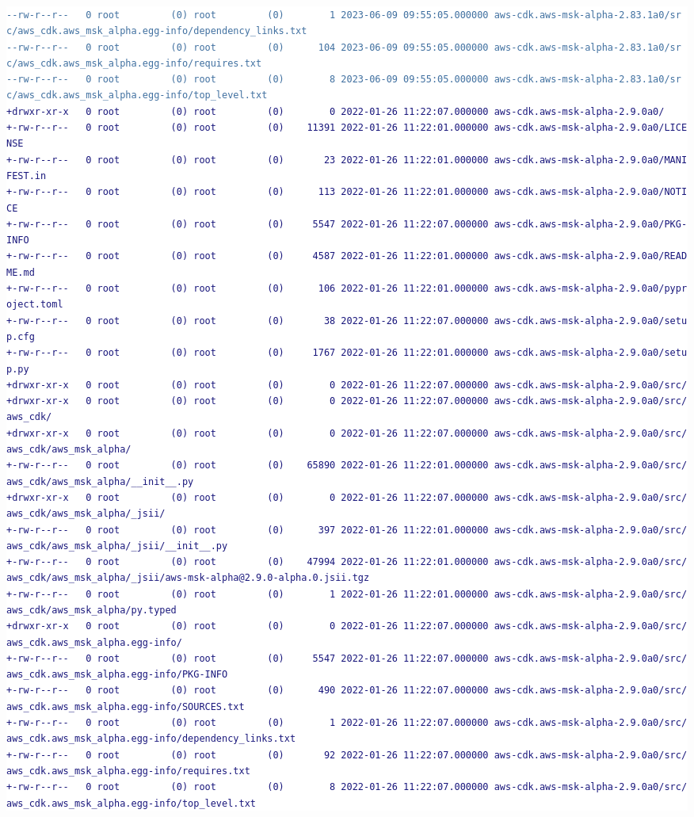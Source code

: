 ```diff
--rw-r--r--   0 root         (0) root         (0)        1 2023-06-09 09:55:05.000000 aws-cdk.aws-msk-alpha-2.83.1a0/src/aws_cdk.aws_msk_alpha.egg-info/dependency_links.txt
--rw-r--r--   0 root         (0) root         (0)      104 2023-06-09 09:55:05.000000 aws-cdk.aws-msk-alpha-2.83.1a0/src/aws_cdk.aws_msk_alpha.egg-info/requires.txt
--rw-r--r--   0 root         (0) root         (0)        8 2023-06-09 09:55:05.000000 aws-cdk.aws-msk-alpha-2.83.1a0/src/aws_cdk.aws_msk_alpha.egg-info/top_level.txt
+drwxr-xr-x   0 root         (0) root         (0)        0 2022-01-26 11:22:07.000000 aws-cdk.aws-msk-alpha-2.9.0a0/
+-rw-r--r--   0 root         (0) root         (0)    11391 2022-01-26 11:22:01.000000 aws-cdk.aws-msk-alpha-2.9.0a0/LICENSE
+-rw-r--r--   0 root         (0) root         (0)       23 2022-01-26 11:22:01.000000 aws-cdk.aws-msk-alpha-2.9.0a0/MANIFEST.in
+-rw-r--r--   0 root         (0) root         (0)      113 2022-01-26 11:22:01.000000 aws-cdk.aws-msk-alpha-2.9.0a0/NOTICE
+-rw-r--r--   0 root         (0) root         (0)     5547 2022-01-26 11:22:07.000000 aws-cdk.aws-msk-alpha-2.9.0a0/PKG-INFO
+-rw-r--r--   0 root         (0) root         (0)     4587 2022-01-26 11:22:01.000000 aws-cdk.aws-msk-alpha-2.9.0a0/README.md
+-rw-r--r--   0 root         (0) root         (0)      106 2022-01-26 11:22:01.000000 aws-cdk.aws-msk-alpha-2.9.0a0/pyproject.toml
+-rw-r--r--   0 root         (0) root         (0)       38 2022-01-26 11:22:07.000000 aws-cdk.aws-msk-alpha-2.9.0a0/setup.cfg
+-rw-r--r--   0 root         (0) root         (0)     1767 2022-01-26 11:22:01.000000 aws-cdk.aws-msk-alpha-2.9.0a0/setup.py
+drwxr-xr-x   0 root         (0) root         (0)        0 2022-01-26 11:22:07.000000 aws-cdk.aws-msk-alpha-2.9.0a0/src/
+drwxr-xr-x   0 root         (0) root         (0)        0 2022-01-26 11:22:07.000000 aws-cdk.aws-msk-alpha-2.9.0a0/src/aws_cdk/
+drwxr-xr-x   0 root         (0) root         (0)        0 2022-01-26 11:22:07.000000 aws-cdk.aws-msk-alpha-2.9.0a0/src/aws_cdk/aws_msk_alpha/
+-rw-r--r--   0 root         (0) root         (0)    65890 2022-01-26 11:22:01.000000 aws-cdk.aws-msk-alpha-2.9.0a0/src/aws_cdk/aws_msk_alpha/__init__.py
+drwxr-xr-x   0 root         (0) root         (0)        0 2022-01-26 11:22:07.000000 aws-cdk.aws-msk-alpha-2.9.0a0/src/aws_cdk/aws_msk_alpha/_jsii/
+-rw-r--r--   0 root         (0) root         (0)      397 2022-01-26 11:22:01.000000 aws-cdk.aws-msk-alpha-2.9.0a0/src/aws_cdk/aws_msk_alpha/_jsii/__init__.py
+-rw-r--r--   0 root         (0) root         (0)    47994 2022-01-26 11:22:01.000000 aws-cdk.aws-msk-alpha-2.9.0a0/src/aws_cdk/aws_msk_alpha/_jsii/aws-msk-alpha@2.9.0-alpha.0.jsii.tgz
+-rw-r--r--   0 root         (0) root         (0)        1 2022-01-26 11:22:01.000000 aws-cdk.aws-msk-alpha-2.9.0a0/src/aws_cdk/aws_msk_alpha/py.typed
+drwxr-xr-x   0 root         (0) root         (0)        0 2022-01-26 11:22:07.000000 aws-cdk.aws-msk-alpha-2.9.0a0/src/aws_cdk.aws_msk_alpha.egg-info/
+-rw-r--r--   0 root         (0) root         (0)     5547 2022-01-26 11:22:07.000000 aws-cdk.aws-msk-alpha-2.9.0a0/src/aws_cdk.aws_msk_alpha.egg-info/PKG-INFO
+-rw-r--r--   0 root         (0) root         (0)      490 2022-01-26 11:22:07.000000 aws-cdk.aws-msk-alpha-2.9.0a0/src/aws_cdk.aws_msk_alpha.egg-info/SOURCES.txt
+-rw-r--r--   0 root         (0) root         (0)        1 2022-01-26 11:22:07.000000 aws-cdk.aws-msk-alpha-2.9.0a0/src/aws_cdk.aws_msk_alpha.egg-info/dependency_links.txt
+-rw-r--r--   0 root         (0) root         (0)       92 2022-01-26 11:22:07.000000 aws-cdk.aws-msk-alpha-2.9.0a0/src/aws_cdk.aws_msk_alpha.egg-info/requires.txt
+-rw-r--r--   0 root         (0) root         (0)        8 2022-01-26 11:22:07.000000 aws-cdk.aws-msk-alpha-2.9.0a0/src/aws_cdk.aws_msk_alpha.egg-info/top_level.txt
```
